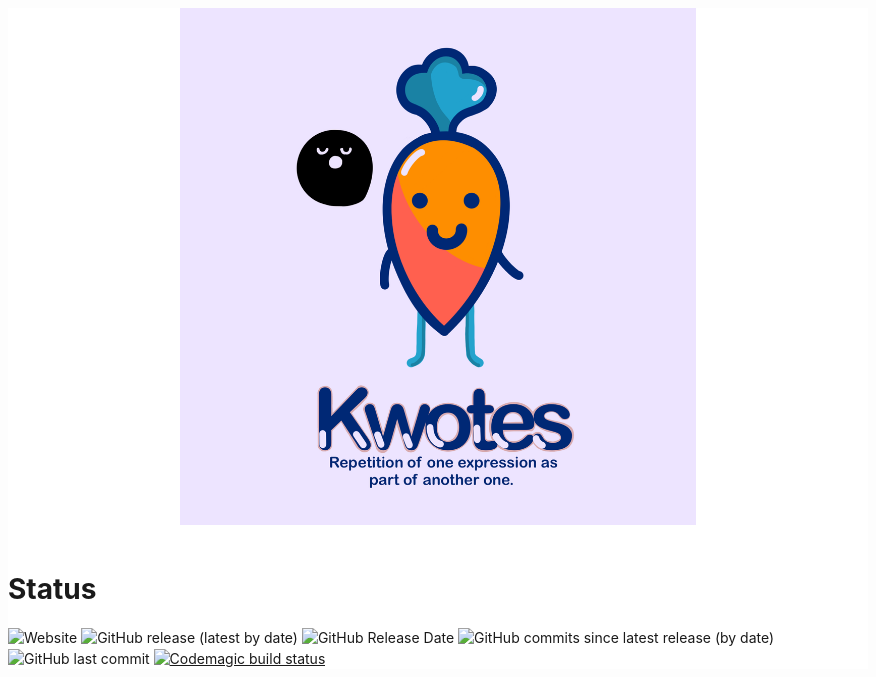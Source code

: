 <p align="middle">
  <img src="./screenshots/app-illustration-title-tagline.png" title="kwotes icon" width="60%"/>
</p>

# Status

![Website](https://img.shields.io/website?down_color=lightgrey&down_message=offline&style=for-the-badge&up_color=blue&up_message=online&url=https%3A%2F%2Fkwotes.fr)
![GitHub release (latest by date)](https://img.shields.io/github/v/release/rootasjey/kwotes?style=for-the-badge)
![GitHub Release Date](https://img.shields.io/github/release-date/rootasjey/kwotes?style=for-the-badge)
![GitHub commits since latest release (by date)](https://img.shields.io/github/commits-since/rootasjey/kwotes/latest?style=for-the-badge)
![GitHub last commit](https://img.shields.io/github/last-commit/rootasjey/kwotes?style=for-the-badge)
[![Codemagic build status](https://api.codemagic.io/apps/5fd420c277de1a00167ebea4/5fd420c277de1a00167ebea3/status_badge.svg)](https://codemagic.io/apps/5fd420c277de1a00167ebea4/5fd420c277de1a00167ebea3/latest_build)

